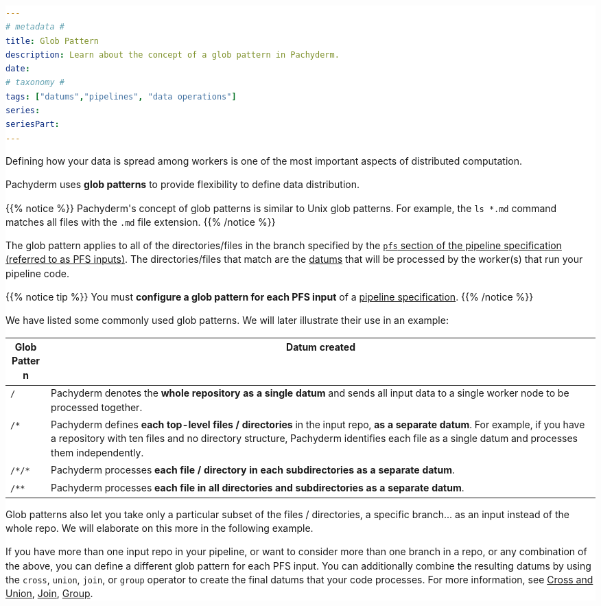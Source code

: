 ```yaml
---
# metadata # 
title: Glob Pattern
description: Learn about the concept of a glob pattern in Pachyderm. 
date: 
# taxonomy #
tags: ["datums","pipelines", "data operations"]
series:
seriesPart:
--- 
```


Defining how your data is spread among workers is one of
the most important aspects of distributed computation.

Pachyderm uses **glob patterns** to provide flexibility to
define data distribution. 

{{% notice %}}
Pachyderm's concept of glob patterns is similar to Unix glob patterns.
For example, the `ls *.md` command matches all files with the
`.md` file extension.
{{% /notice %}}


The glob pattern applies to all of the directories/files in the branch specified by the [`pfs` section of the pipeline specification (referred to as PFS inputs)](../#pfs-input-and-glob-pattern). The directories/files that match are the [datums](../) that will be processed by the worker(s) that run your pipeline code. 

{{% notice tip %}}
You must **configure a glob pattern for each PFS input** of a [pipeline specification](../../../../reference/pipeline-spec/#pipeline-specification). 
{{% /notice %}}


We have listed some commonly used glob patterns. We will later illustrate their use in an example:

| Glob Pattern     | Datum created|
|-----------------|---------------------------------|
| `/` | Pachyderm denotes the **whole repository as a single datum** and sends all input data to a single worker node to be processed together.|
| `/*`| Pachyderm defines **each top-level files / directories** in the input repo, **as a separate datum**. For example, if you have a repository with ten files and no directory structure, Pachyderm identifies each file as a single datum and processes them independently.|
| `/*/*`| Pachyderm processes **each file / directory in each subdirectories as a separate datum**.|
| `/**` | Pachyderm processes **each file in all directories and subdirectories as a separate datum**.|

Glob patterns also let you take only a particular
subset of the files / directories, a specific branch...
as an input instead of the whole repo.
We will elaborate on this more in the following example.

If you have more than one input repo in your pipeline, 
or want to consider more than one branch in a repo, or any combination of the above,
you can define a different glob pattern for each PFS input. 
You can additionally combine the resulting datums
by using the `cross`, `union`, `join`, or `group` operator to
create the final datums that your code processes.
For more information, see [Cross and Union](./cross-union.md), [Join](./join.md), [Group](./group.md).
